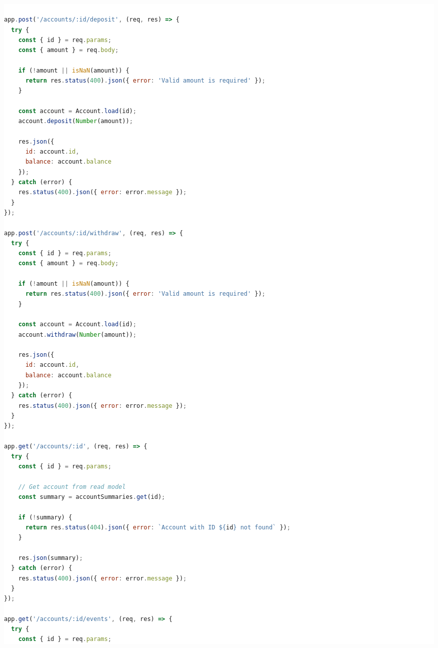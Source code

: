 ```javascript

app.post('/accounts/:id/deposit', (req, res) => {
  try {
    const { id } = req.params;
    const { amount } = req.body;
  
    if (!amount || isNaN(amount)) {
      return res.status(400).json({ error: 'Valid amount is required' });
    }
  
    const account = Account.load(id);
    account.deposit(Number(amount));
  
    res.json({
      id: account.id,
      balance: account.balance
    });
  } catch (error) {
    res.status(400).json({ error: error.message });
  }
});

app.post('/accounts/:id/withdraw', (req, res) => {
  try {
    const { id } = req.params;
    const { amount } = req.body;
  
    if (!amount || isNaN(amount)) {
      return res.status(400).json({ error: 'Valid amount is required' });
    }
  
    const account = Account.load(id);
    account.withdraw(Number(amount));
  
    res.json({
      id: account.id,
      balance: account.balance
    });
  } catch (error) {
    res.status(400).json({ error: error.message });
  }
});

app.get('/accounts/:id', (req, res) => {
  try {
    const { id } = req.params;
  
    // Get account from read model
    const summary = accountSummaries.get(id);
  
    if (!summary) {
      return res.status(404).json({ error: `Account with ID ${id} not found` });
    }
  
    res.json(summary);
  } catch (error) {
    res.status(400).json({ error: error.message });
  }
});

app.get('/accounts/:id/events', (req, res) => {
  try {
    const { id } = req.params;
```